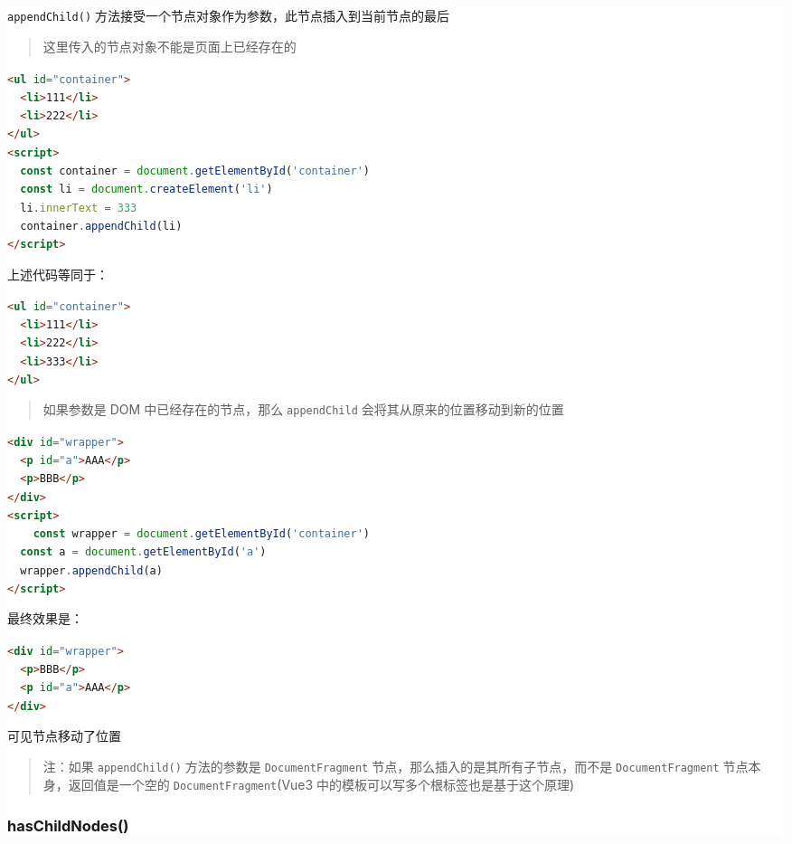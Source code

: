 `appendChild()` 方法接受一个节点对象作为参数，此节点插入到当前节点的最后

> 这里传入的节点对象不能是页面上已经存在的

```html
<ul id="container">
  <li>111</li>
  <li>222</li>
</ul>
<script>
  const container = document.getElementById('container')
  const li = document.createElement('li')
  li.innerText = 333
  container.appendChild(li)
</script>
```

上述代码等同于：

```html
<ul id="container">
  <li>111</li>
  <li>222</li>
  <li>333</li>
</ul>
```

> 如果参数是 DOM 中已经存在的节点，那么 `appendChild` 会将其从原来的位置移动到新的位置

```html
<div id="wrapper">
  <p id="a">AAA</p>
  <p>BBB</p>
</div>
<script>
	const wrapper = document.getElementById('container')
  const a = document.getElementById('a')
  wrapper.appendChild(a)
</script>
```

最终效果是：

```html
<div id="wrapper">
  <p>BBB</p>
  <p id="a">AAA</p>
</div>
```

可见节点移动了位置

> 注：如果 `appendChild()` 方法的参数是 `DocumentFragment` 节点，那么插入的是其所有子节点，而不是 `DocumentFragment` 节点本身，返回值是一个空的 `DocumentFragment`(Vue3 中的模板可以写多个根标签也是基于这个原理) 

### hasChildNodes()
